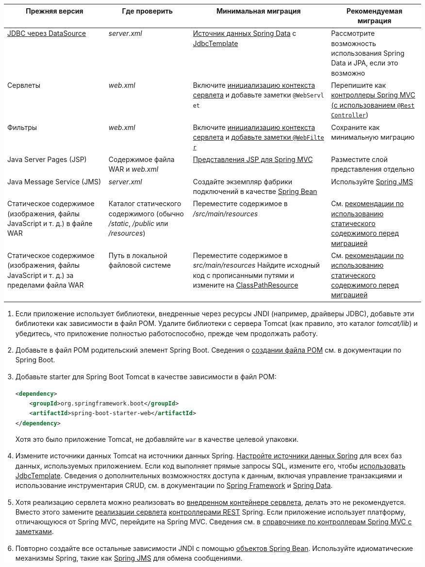 |Прежняя версия | Где проверить |Минимальная миграция |Рекомендуемая миграция|
|---|---|---|---|
|[JDBC через DataSource](https://docs.oracle.com/javase/tutorial/jdbc/basics/connecting.html)|*server.xml*|[Источник данных Spring Data](https://docs.spring.io/spring-boot/docs/current/reference/html/spring-boot-features.html#boot-features-sql) с [JdbcTemplate](https://docs.spring.io/spring-boot/docs/current/reference/html/spring-boot-features.html#boot-features-using-jdbc-template)|Рассмотрите возможность использования Spring Data и JPA, если это возможно|
|Сервлеты |*web.xml*|Включите [инициализацию контекста сервлета](https://docs.spring.io/spring-boot/docs/current-SNAPSHOT/reference/html/spring-boot-features.html#boot-features-embedded-container-context-initializer) и добавьте заметки `@WebServlet`|Перепишите как [контроллеры Spring MVC (с использованием `@RestController`](https://spring.io/guides/gs/rest-service/#_create_a_resource_controller))
|Фильтры |*web.xml*| Включите [инициализацию контекста сервлета](https://docs.spring.io/spring-boot/docs/current-SNAPSHOT/reference/html/spring-boot-features.html#boot-features-embedded-container-context-initializer) и [добавьте заметки `@WebFilter`](https://docs.oracle.com/javaee/7/api/javax/servlet/annotation/WebFilter.html) |Сохраните как минимальную миграцию|
|Java Server Pages (JSP)|Содержимое файла WAR и *web.xml*|[Представления JSP для Spring MVC](https://docs.spring.io/spring/docs/current/spring-framework-reference/web.html#mvc-view-jsp)|Разместите слой представления отдельно|
|Java Message Service (JMS)|*server.xml*|Создайте экземпляр фабрики подключений в качестве [Spring Bean](https://docs.spring.io/spring-boot/docs/current/reference/html/using-spring-boot.html#using-boot-spring-beans-and-dependency-injection)|Используйте [Spring JMS](https://docs.spring.io/spring-framework/docs/current/spring-framework-reference/integration.html#jms-using)
|Статическое содержимое (изображения, файлы JavaScript и т. д.) в файле WAR|Каталог статического содержимого (обычно */static*, */public* или */resources*)|Переместите содержимое в */src/main/resources*|См. [рекомендации по использованию статического содержимого перед миграцией](#read-only-static-content)
|Статическое содержимое (изображения, файлы JavaScript и т. д.) за пределами файла WAR|Путь в локальной файловой системе|Переместите содержимое в *src/main/resources* Найдите исходный код с прописанными путями и измените на [ClassPathResource](https://docs.spring.io/spring-framework/docs/current/javadoc-api/org/springframework/core/io/ClassPathResource.html) |См. [рекомендации по использованию статического содержимого перед миграцией](#read-only-static-content)

1. Если приложение использует библиотеки, внедренные через ресурсы JNDI (например, драйверы JDBC), добавьте эти библиотеки как зависимости в файл POM. Удалите библиотеки с сервера Tomcat (как правило, это каталог *tomcat/lib*) и убедитесь, что приложение полностью работоспособно, прежде чем продолжать работу.

1. Добавьте в файл POM родительский элемент Spring Boot. Сведения о [создании файла POM](https://docs.spring.io/spring-boot/docs/current/reference/htmlsingle/#getting-started-first-application-pom) см. в документации по Spring Boot.

1. Добавьте starter для Spring Boot Tomcat в качестве зависимости в файл POM:

    ```xml
    <dependency>
        <groupId>org.springframework.boot</groupId>
        <artifactId>spring-boot-starter-web</artifactId>
    </dependency>
    ```

    Хотя это было приложение Tomcat, не добавляйте `war` в качестве целевой упаковки.

1. Измените источники данных Tomcat на источники данных Spring. [Настройте источники данных Spring](https://docs.spring.io/spring-boot/docs/current/reference/html/howto.html#howto-configure-a-datasource) для всех баз данных, используемых приложением. Если код выполняет прямые запросы SQL, измените его, чтобы [использовать JdbcTemplate](https://docs.spring.io/spring-boot/docs/current/reference/html/spring-boot-features.html#boot-features-using-jdbc-template). Сведения о дополнительных возможностях доступа к данным, включая управление транзакциями и использование инструментария CRUD, см. в документации по [Spring Framework](https://docs.spring.io/spring/docs/current/spring-framework-reference/data-access.html#jdbc) и [Spring Data](https://docs.spring.io/spring-data/jdbc/docs/current/reference/html/#reference).

1. Хотя реализацию сервлета можно реализовать во [внедренном контейнере сервлета](https://docs.spring.io/spring-boot/docs/current-SNAPSHOT/reference/html/spring-boot-features.html#boot-features-embedded-container), делать это не рекомендуется. Вместо этого замените [реализации сервлета](https://docs.oracle.com/javaee/7/api/javax/servlet/http/HttpServletRequest.html) [контроллерами REST](https://spring.io/guides/gs/rest-service/#_create_a_resource_controller) Spring. Если приложение использует платформу, отличающуюся от Spring MVC, перейдите на Spring MVC. Сведения см. в [справочнике по контроллерам Spring MVC с заметками](https://docs.spring.io/spring-framework/docs/current/spring-framework-reference/web.html#mvc-controller).

1. Повторно создайте все остальные зависимости JNDI с помощью [объектов Spring Bean](https://docs.spring.io/spring-boot/docs/current/reference/html/using-spring-boot.html#using-boot-spring-beans-and-dependency-injection). Используйте идиоматические механизмы Spring, такие как [Spring JMS](https://spring.io/guides/gs/messaging-jms/) для обмена сообщениями.
